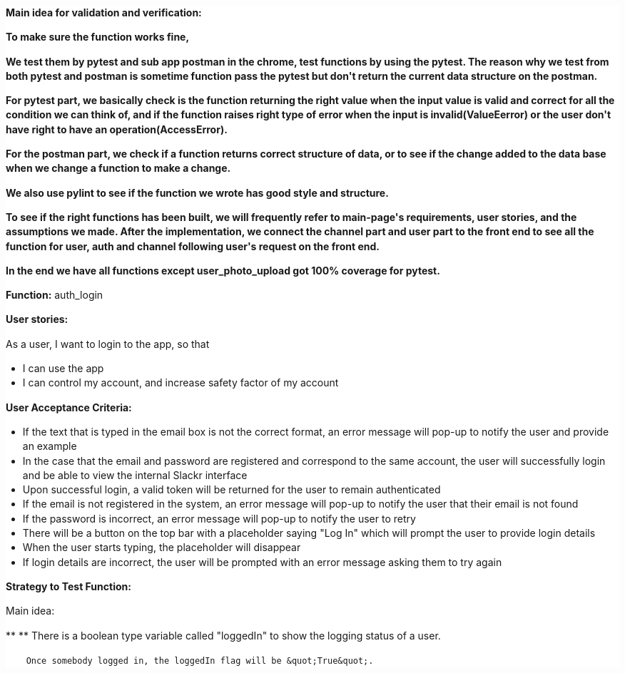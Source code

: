 **Main idea for validation and verification:**

**To make sure the function works fine,**

**We test them by pytest and sub app postman in the chrome, test functions by using the pytest. The reason why we test from both pytest and postman is sometime function pass the pytest but don't return the current data structure on the postman.**

**For pytest part, we basically check is the function returning the right value when the input value is valid and correct for all the condition we can think of, and if the function raises right type of error when the input is invalid(ValueEerror) or the user don't have right to have an operation(AccessError).**

**For the postman part, we check if a function returns correct structure of data, or to see if the change added to the data base when we change a function to make a change.**

**We also use pylint to see if the function we wrote has good style and structure.**

**To see if the right functions has been built, we will frequently refer to main-page's requirements, user stories, and the assumptions we made. After the implementation, we connect the channel part and user part to the front end to see all the function for user, auth and channel following user's request on the front end.**

**In the end we have all functions except user\_photo\_upload got 100% coverage for pytest.**

**Function:** auth\_login

**User stories:**

As a user, I want to login to the app, so that

- I can use the app
- I can control my account, and increase safety factor of my account

**User Acceptance Criteria:**

- If the text that is typed in the email box is not the correct format, an error message will pop-up to notify the user and provide an example
- In the case that the email and password are registered and correspond to the same account, the user will successfully login and be able to view the internal Slackr interface
- Upon successful login, a valid token will be returned for the user to remain authenticated
- If the email is not registered in the system, an error message will pop-up to notify the user that their email is not found
- If the password is incorrect, an error message will pop-up to notify the user to retry
- There will be a button on the top bar with a placeholder saying &quot;Log In&quot; which will prompt the user to provide login details
- When the user starts typing, the placeholder will disappear
- If login details are incorrect, the user will be prompted with an error message asking them to try again

**Strategy to Test Function:**

Main idea:

**       ** There is a boolean type variable called &quot;loggedIn&quot; to show the logging status of a user.

        Once somebody logged in, the loggedIn flag will be &quot;True&quot;.
